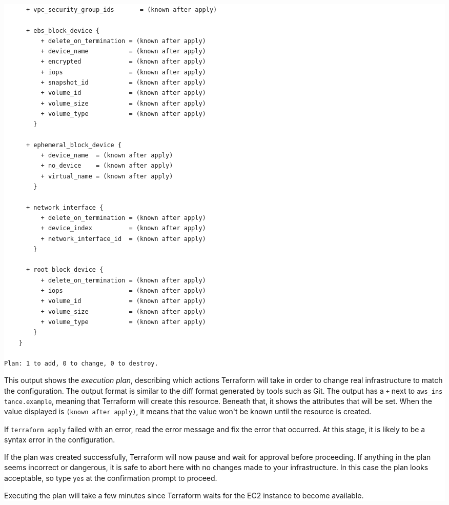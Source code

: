           + vpc_security_group_ids       = (known after apply)
    
          + ebs_block_device {
              + delete_on_termination = (known after apply)
              + device_name           = (known after apply)
              + encrypted             = (known after apply)
              + iops                  = (known after apply)
              + snapshot_id           = (known after apply)
              + volume_id             = (known after apply)
              + volume_size           = (known after apply)
              + volume_type           = (known after apply)
            }
    
          + ephemeral_block_device {
              + device_name  = (known after apply)
              + no_device    = (known after apply)
              + virtual_name = (known after apply)
            }
    
          + network_interface {
              + delete_on_termination = (known after apply)
              + device_index          = (known after apply)
              + network_interface_id  = (known after apply)
            }
    
          + root_block_device {
              + delete_on_termination = (known after apply)
              + iops                  = (known after apply)
              + volume_id             = (known after apply)
              + volume_size           = (known after apply)
              + volume_type           = (known after apply)
            }
        }
    
    Plan: 1 to add, 0 to change, 0 to destroy.
    
This output shows the _execution plan_, describing which actions Terraform will
take in order to change real infrastructure to match the configuration. The
output format is similar to the diff format generated by tools such as Git. The
output has a `+` next to `aws_instance.example`, meaning that Terraform will
create this resource. Beneath that, it shows the attributes that will be set.
When the value displayed is `(known after apply)`, it means that the value
won't be known until the resource is created.

If `terraform apply` failed with an error, read the error message and fix the
error that occurred. At this stage, it is likely to be a syntax error in the
configuration.

If the plan was created successfully, Terraform will now pause and wait for
approval before proceeding. If anything in the plan seems incorrect or
dangerous, it is safe to abort here with no changes made to your
infrastructure. In this case the plan looks acceptable, so type `yes` at the
confirmation prompt to proceed.

Executing the plan will take a few minutes since Terraform waits for the EC2
instance to become available.
